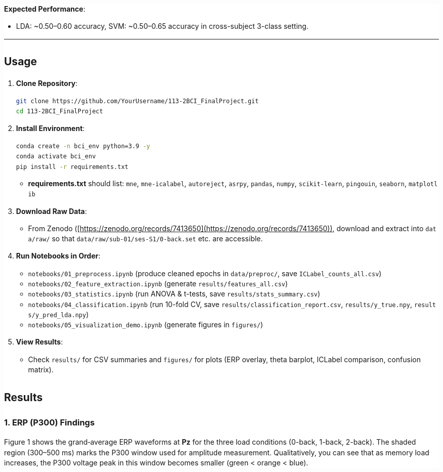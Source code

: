 **Expected Performance**:

* LDA: \~0.50–0.60 accuracy, SVM: \~0.50–0.65 accuracy in cross-subject 3-class setting.

---

## Usage

1. **Clone Repository**:

   ```bash
   git clone https://github.com/YourUsername/113-2BCI_FinalProject.git
   cd 113-2BCI_FinalProject
   ```
2. **Install Environment**:

   ```bash
   conda create -n bci_env python=3.9 -y
   conda activate bci_env
   pip install -r requirements.txt
   ```

   * **requirements.txt** should list: `mne`, `mne-icalabel`, `autoreject`, `asrpy`, `pandas`, `numpy`, `scikit-learn`, `pingouin`, `seaborn`, `matplotlib`
3. **Download Raw Data**:

   * From Zenodo ([https://zenodo.org/records/7413650](https://zenodo.org/records/7413650)), download and extract into `data/raw/` so that `data/raw/sub-01/ses-S1/0-back.set` etc. are accessible.
4. **Run Notebooks in Order**:

   * `notebooks/01_preprocess.ipynb` (produce cleaned epochs in `data/preproc/`, save `ICLabel_counts_all.csv`)
   * `notebooks/02_feature_extraction.ipynb` (generate `results/features_all.csv`)
   * `notebooks/03_statistics.ipynb` (run ANOVA & t-tests, save `results/stats_summary.csv`)
   * `notebooks/04_classification.ipynb` (run 10-fold CV, save `results/classification_report.csv`, `results/y_true.npy`, `results/y_pred_lda.npy`)
   * `notebooks/05_visualization_demo.ipynb` (generate figures in `figures/`)
5. **View Results**:

   * Check `results/` for CSV summaries and `figures/` for plots (ERP overlay, theta barplot, ICLabel comparison, confusion matrix).


## Results

### 1. ERP (P300) Findings

Figure 1 shows the grand‐average ERP waveforms at **Pz** for the three load conditions (0-back, 1-back, 2-back). The shaded region (300–500 ms) marks the P300 window used for amplitude measurement. Qualitatively, you can see that as memory load increases, the P300 voltage peak in this window becomes smaller (green < orange < blue).
